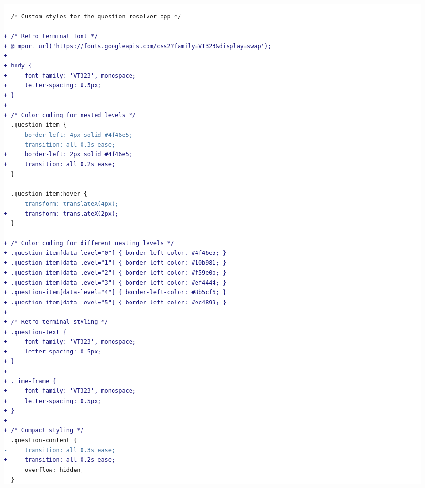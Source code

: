 
---

```diff
  /* Custom styles for the question resolver app */
  
+ /* Retro terminal font */
+ @import url('https://fonts.googleapis.com/css2?family=VT323&display=swap');
+ 
+ body {
+     font-family: 'VT323', monospace;
+     letter-spacing: 0.5px;
+ }
+ 
+ /* Color coding for nested levels */
  .question-item {
-     border-left: 4px solid #4f46e5;
-     transition: all 0.3s ease;
+     border-left: 2px solid #4f46e5;
+     transition: all 0.2s ease;
  }
  
  .question-item:hover {
-     transform: translateX(4px);
+     transform: translateX(2px);
  }
  
+ /* Color coding for different nesting levels */
+ .question-item[data-level="0"] { border-left-color: #4f46e5; }
+ .question-item[data-level="1"] { border-left-color: #10b981; }
+ .question-item[data-level="2"] { border-left-color: #f59e0b; }
+ .question-item[data-level="3"] { border-left-color: #ef4444; }
+ .question-item[data-level="4"] { border-left-color: #8b5cf6; }
+ .question-item[data-level="5"] { border-left-color: #ec4899; }
+ 
+ /* Retro terminal styling */
+ .question-text {
+     font-family: 'VT323', monospace;
+     letter-spacing: 0.5px;
+ }
+ 
+ .time-frame {
+     font-family: 'VT323', monospace;
+     letter-spacing: 0.5px;
+ }
+ 
+ /* Compact styling */
  .question-content {
-     transition: all 0.3s ease;
+     transition: all 0.2s ease;
      overflow: hidden;
  }
```
